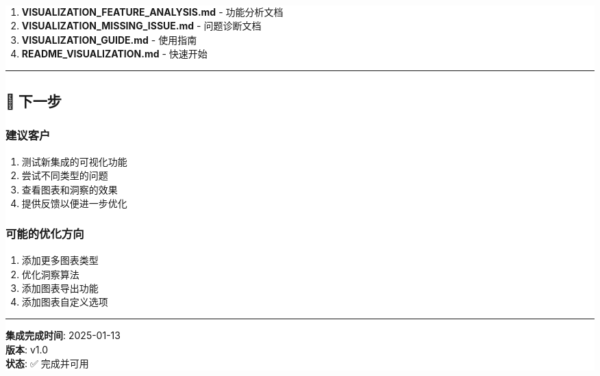 1. **VISUALIZATION_FEATURE_ANALYSIS.md** - 功能分析文档
2. **VISUALIZATION_MISSING_ISSUE.md** - 问题诊断文档
3. **VISUALIZATION_GUIDE.md** - 使用指南
4. **README_VISUALIZATION.md** - 快速开始

---

## 🚀 下一步

### 建议客户
1. 测试新集成的可视化功能
2. 尝试不同类型的问题
3. 查看图表和洞察的效果
4. 提供反馈以便进一步优化

### 可能的优化方向
1. 添加更多图表类型
2. 优化洞察算法
3. 添加图表导出功能
4. 添加图表自定义选项

---

**集成完成时间**: 2025-01-13  
**版本**: v1.0  
**状态**: ✅ 完成并可用

